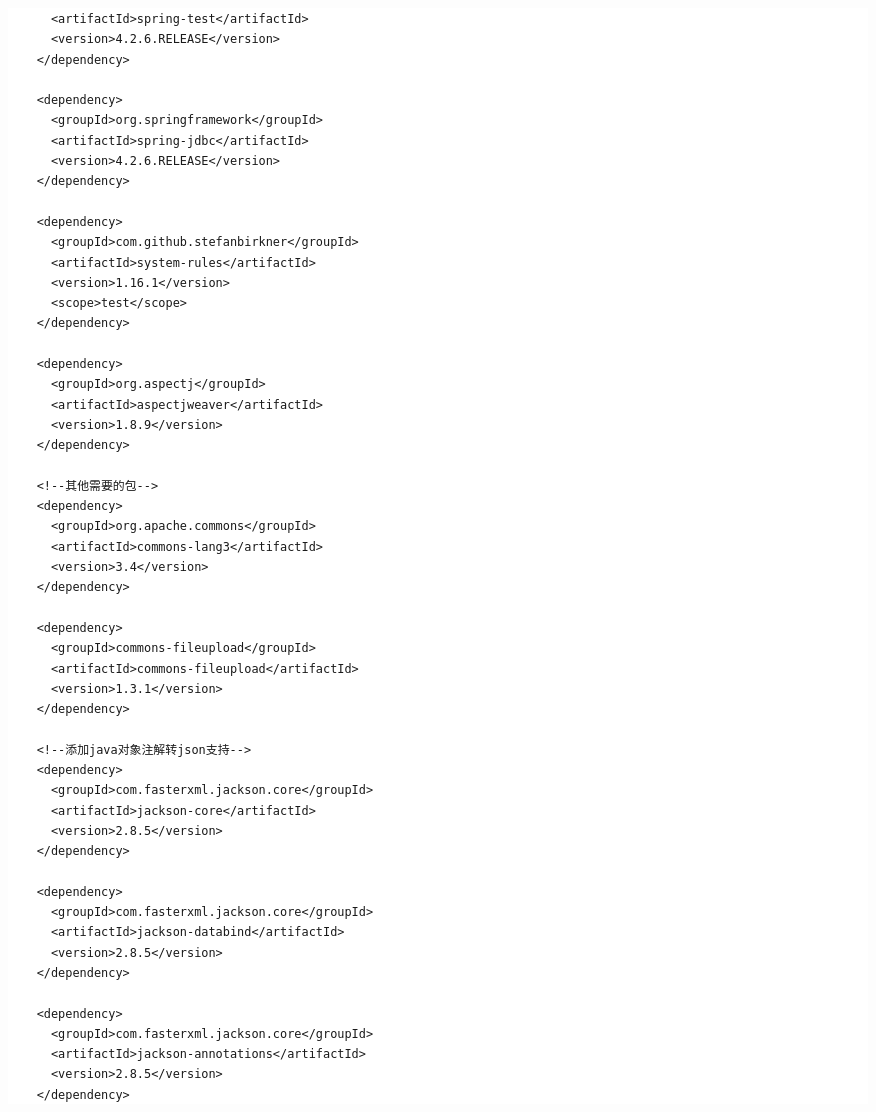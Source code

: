 ```
      <artifactId>spring-test</artifactId>
      <version>4.2.6.RELEASE</version>
    </dependency>

    <dependency>
      <groupId>org.springframework</groupId>
      <artifactId>spring-jdbc</artifactId>
      <version>4.2.6.RELEASE</version>
    </dependency>

    <dependency>
      <groupId>com.github.stefanbirkner</groupId>
      <artifactId>system-rules</artifactId>
      <version>1.16.1</version>
      <scope>test</scope>
    </dependency>

    <dependency>
      <groupId>org.aspectj</groupId>
      <artifactId>aspectjweaver</artifactId>
      <version>1.8.9</version>
    </dependency>

    <!--其他需要的包-->
    <dependency>
      <groupId>org.apache.commons</groupId>
      <artifactId>commons-lang3</artifactId>
      <version>3.4</version>
    </dependency>

    <dependency>
      <groupId>commons-fileupload</groupId>
      <artifactId>commons-fileupload</artifactId>
      <version>1.3.1</version>
    </dependency>

    <!--添加java对象注解转json支持-->
    <dependency>
      <groupId>com.fasterxml.jackson.core</groupId>
      <artifactId>jackson-core</artifactId>
      <version>2.8.5</version>
    </dependency>

    <dependency>
      <groupId>com.fasterxml.jackson.core</groupId>
      <artifactId>jackson-databind</artifactId>
      <version>2.8.5</version>
    </dependency>

    <dependency>
      <groupId>com.fasterxml.jackson.core</groupId>
      <artifactId>jackson-annotations</artifactId>
      <version>2.8.5</version>
    </dependency>
```
